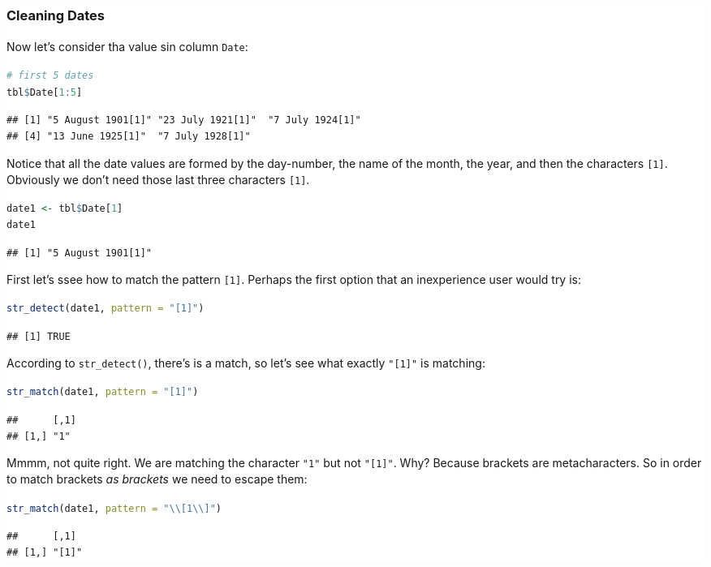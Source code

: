 ### Cleaning Dates

Now let’s consider tha value sin column `Date`:

``` r
# first 5 dates
tbl$Date[1:5]
```

    ## [1] "5 August 1901[1]" "23 July 1921[1]"  "7 July 1924[1]"  
    ## [4] "13 June 1925[1]"  "7 July 1928[1]"

Notice that all the date values are formed by the day-number, the name
of the month, the year, and then the characters `[1]`. Obviously we
don’t need those last three characters `[1]`.

``` r
date1 <- tbl$Date[1]
date1
```

    ## [1] "5 August 1901[1]"

First let’s ssee how to match the pattern `[1]`. Perhaps the first
option that an inexperience user would try is:

``` r
str_detect(date1, pattern = "[1]")
```

    ## [1] TRUE

According to `str_detect()`, there’s is a match, so let’s see what
exactly `"[1]"` is matching:

``` r
str_match(date1, pattern = "[1]")
```

    ##      [,1]
    ## [1,] "1"

Mmmm, not quite right. We are matching the character `"1"` but not
`"[1]"`. Why? Because brackets are metacharacters. So in order to match
brackets *as brackets* we need to escape them:

``` r
str_match(date1, pattern = "\\[1\\]")
```

    ##      [,1] 
    ## [1,] "[1]"
